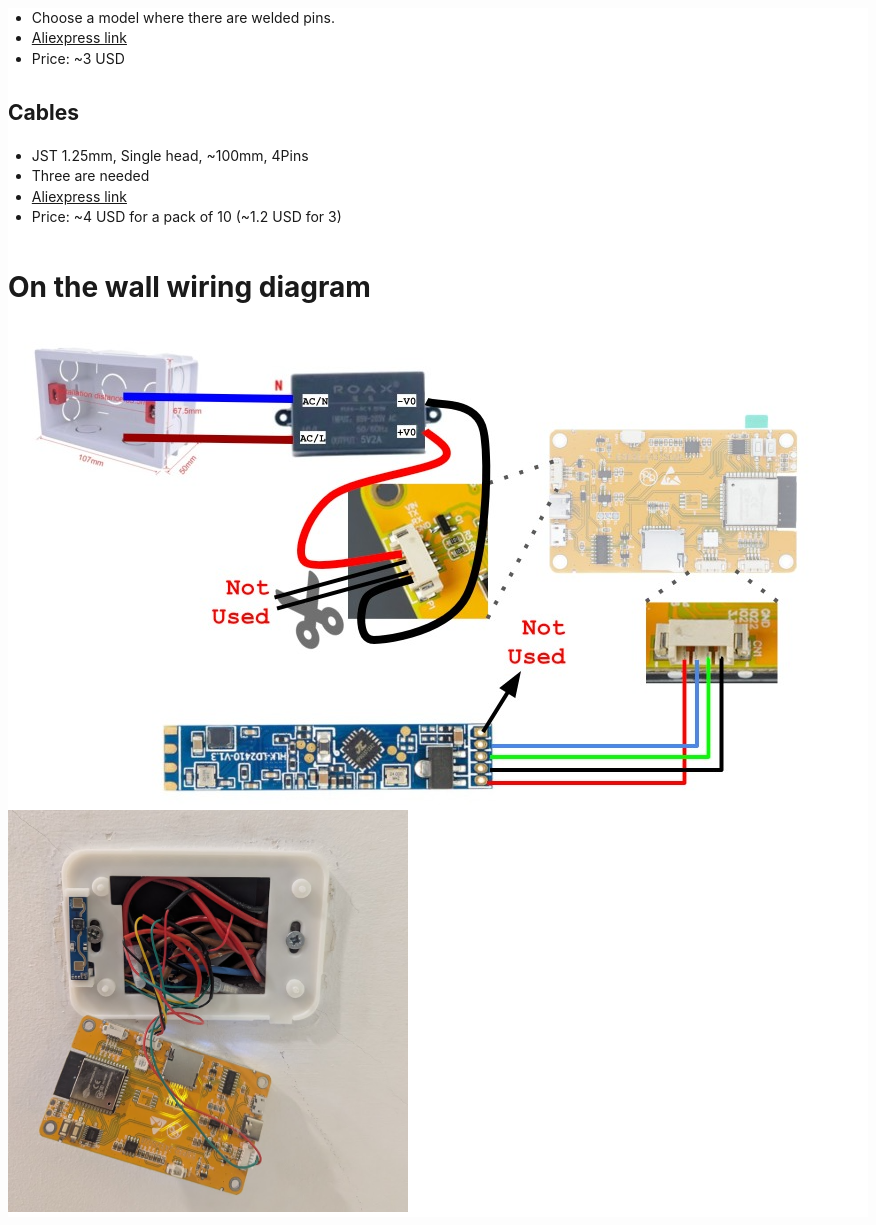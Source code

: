 * Choose a model where there are welded pins.
* [Aliexpress link](https://www.aliexpress.com/item/1005005242873516.html)
* Price: ~3 USD

## Cables

* JST 1.25mm, Single head, ~100mm, 4Pins
* Three are needed
* [Aliexpress link](https://www.aliexpress.com/item/1005007342411330.html)
* Price: ~4 USD for a pack of 10 (~1.2 USD for 3)

# On the wall wiring diagram

<img src="/images/wiring-diagram.png" />
<img src="/images/wall-0.png" />